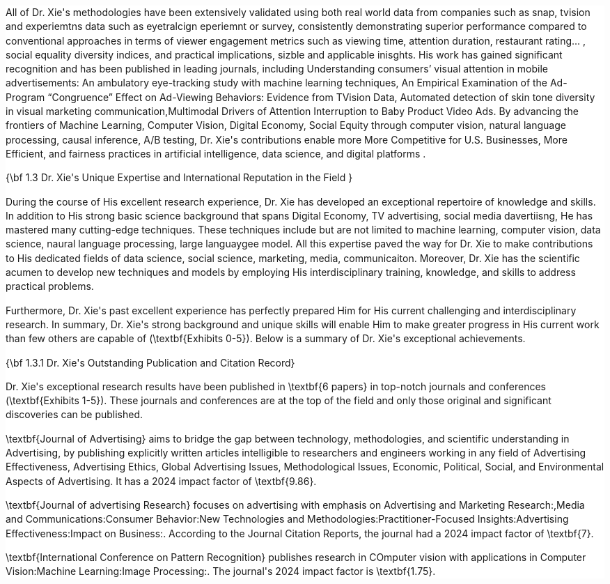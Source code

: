All of Dr. Xie's methodologies have been extensively validated using both real world data from companies such as snap, tvision and experiemtns data such as eyetralcign eperiemnt or survey, consistently demonstrating superior performance compared to conventional approaches in terms of viewer engagement metrics such as viewing time, attention duration, restaurant rating... , social equality diversity indices, and practical implications, sizble and applicable inisghts. His work has gained significant recognition and has been published in leading journals, including Understanding consumers’ visual attention in mobile advertisements: An ambulatory eye-tracking study with machine learning techniques, An Empirical Examination of the Ad-Program “Congruence” Effect on Ad-Viewing Behaviors: Evidence from TVision Data, Automated detection of skin tone diversity in visual marketing communication,Multimodal Drivers of Attention Interruption to Baby Product Video Ads. By advancing the frontiers of Machine Learning, Computer Vision, Digital Economy, Social Equity through computer vision, natural language processing, causal inference, A/B testing, Dr. Xie's contributions enable more More Competitive for U.S. Businesses, More Efficient, and fairness practices in  artificial intelligence, data science, and digital platforms .









{\bf 1.3 Dr. Xie's Unique Expertise and International Reputation in the Field }

During the course of His excellent research experience, Dr. Xie has developed an exceptional repertoire of knowledge and skills. In addition to His strong basic science background that spans Digital Economy, TV advertising, social media davertiisng, He has mastered many cutting-edge techniques. These techniques include but are not limited to machine learning, computer vision, data science, naural language processing, large languaygee model. All this expertise paved the way for Dr. Xie to make contributions to His dedicated fields of data science, social science, marketing, media, communicaiton. Moreover, Dr. Xie has the scientific acumen to develop new techniques and models by employing His interdisciplinary training, knowledge, and skills to address practical problems.

Furthermore, Dr. Xie's past excellent experience has perfectly prepared Him for His current challenging and interdisciplinary research. In summary, Dr. Xie's strong background and unique skills will enable Him to make greater progress in His current work than few others are capable of (\textbf{Exhibits 0-5}). Below is a summary of Dr. Xie's exceptional achievements.

{\bf 1.3.1 Dr. Xie's Outstanding Publication and Citation Record}

Dr. Xie's exceptional research results have been published in \textbf{6 papers} in top-notch journals and conferences (\textbf{Exhibits 1-5}). These journals and conferences are at the top of the field and only those original and significant discoveries can be published.

\textbf{Journal of Advertising} aims to bridge the gap between technology, methodologies, and scientific understanding in Advertising, by publishing explicitly written articles intelligible to researchers and engineers working in any field of Advertising Effectiveness, Advertising Ethics, Global Advertising Issues, Methodological Issues, Economic, Political, Social, and Environmental Aspects of Advertising. It has a 2024 impact factor of \textbf{9.86}.

\textbf{Journal of advertising Research} focuses on advertising with emphasis on Advertising and Marketing Research:,Media and Communications:Consumer Behavior:New Technologies and Methodologies:Practitioner-Focused Insights:Advertising Effectiveness:Impact on Business:. According to the Journal Citation Reports, the journal had a 2024 impact factor of \textbf{7}.

\textbf{International Conference on Pattern Recognition} publishes research in COmputer vision with applications in Computer Vision:Machine Learning:Image Processing:. The journal's 2024 impact factor is \textbf{1.75}.

